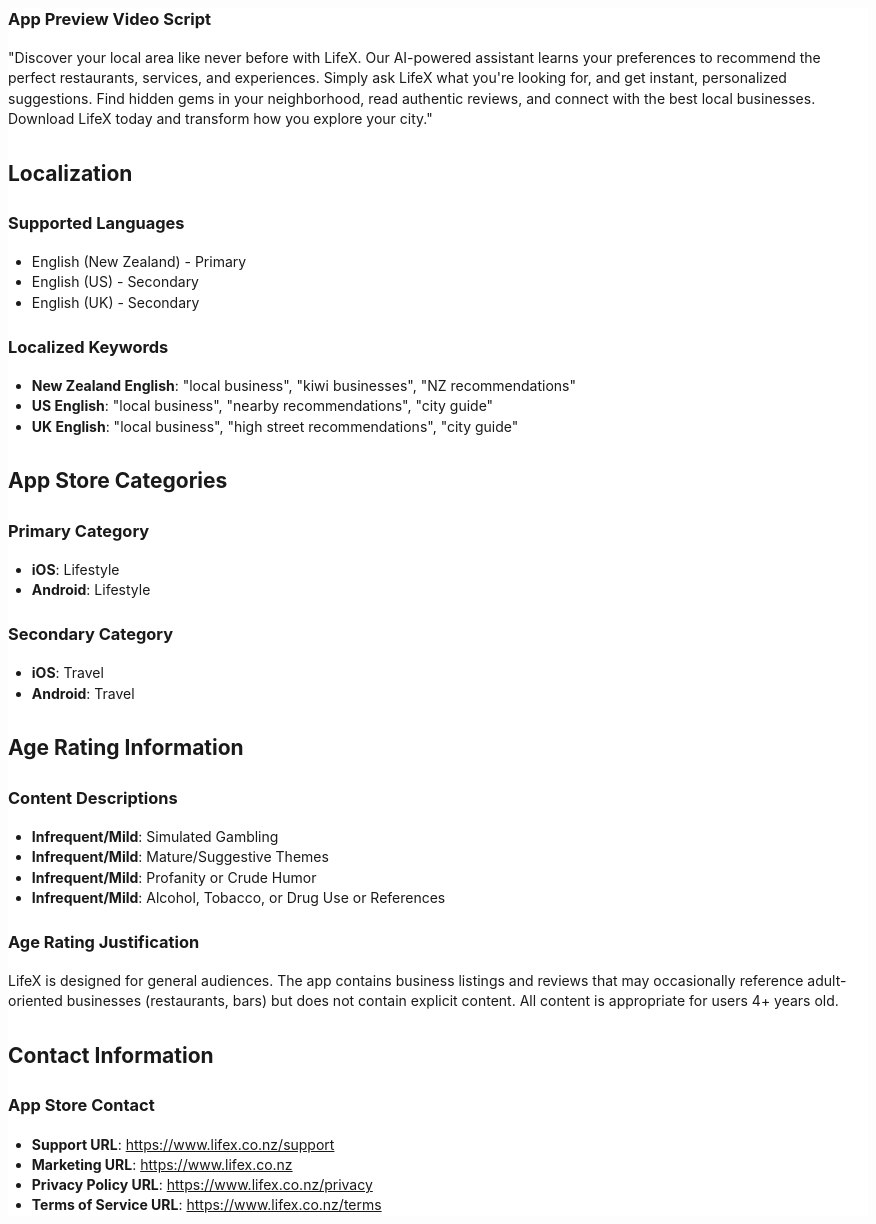 ### App Preview Video Script
"Discover your local area like never before with LifeX. Our AI-powered assistant learns your preferences to recommend the perfect restaurants, services, and experiences. Simply ask LifeX what you're looking for, and get instant, personalized suggestions. Find hidden gems in your neighborhood, read authentic reviews, and connect with the best local businesses. Download LifeX today and transform how you explore your city."

## Localization

### Supported Languages
- English (New Zealand) - Primary
- English (US) - Secondary
- English (UK) - Secondary

### Localized Keywords
- **New Zealand English**: "local business", "kiwi businesses", "NZ recommendations"
- **US English**: "local business", "nearby recommendations", "city guide"
- **UK English**: "local business", "high street recommendations", "city guide"

## App Store Categories

### Primary Category
- **iOS**: Lifestyle
- **Android**: Lifestyle

### Secondary Category
- **iOS**: Travel
- **Android**: Travel

## Age Rating Information

### Content Descriptions
- **Infrequent/Mild**: Simulated Gambling
- **Infrequent/Mild**: Mature/Suggestive Themes
- **Infrequent/Mild**: Profanity or Crude Humor
- **Infrequent/Mild**: Alcohol, Tobacco, or Drug Use or References

### Age Rating Justification
LifeX is designed for general audiences. The app contains business listings and reviews that may occasionally reference adult-oriented businesses (restaurants, bars) but does not contain explicit content. All content is appropriate for users 4+ years old.

## Contact Information

### App Store Contact
- **Support URL**: https://www.lifex.co.nz/support
- **Marketing URL**: https://www.lifex.co.nz
- **Privacy Policy URL**: https://www.lifex.co.nz/privacy
- **Terms of Service URL**: https://www.lifex.co.nz/terms
